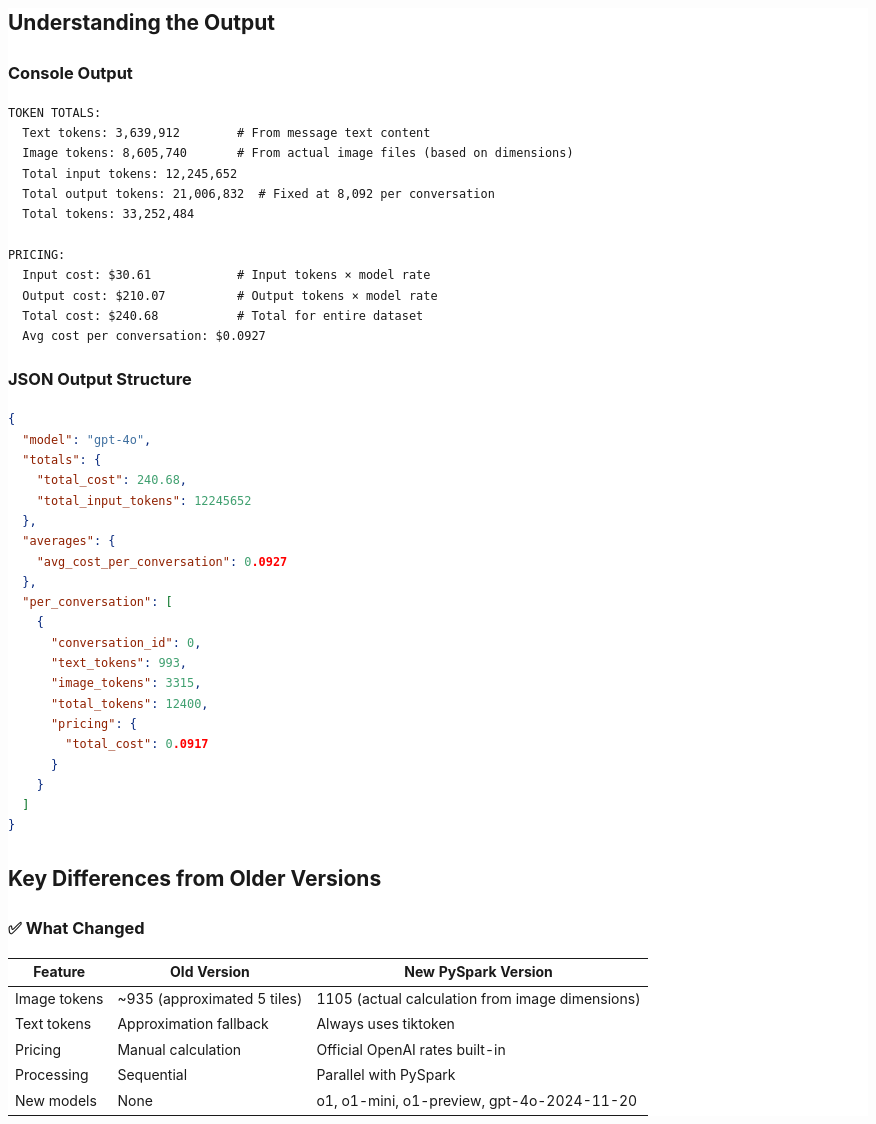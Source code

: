 ## Understanding the Output

### Console Output

```
TOKEN TOTALS:
  Text tokens: 3,639,912        # From message text content
  Image tokens: 8,605,740       # From actual image files (based on dimensions)
  Total input tokens: 12,245,652
  Total output tokens: 21,006,832  # Fixed at 8,092 per conversation
  Total tokens: 33,252,484

PRICING:
  Input cost: $30.61            # Input tokens × model rate
  Output cost: $210.07          # Output tokens × model rate
  Total cost: $240.68           # Total for entire dataset
  Avg cost per conversation: $0.0927
```

### JSON Output Structure

```json
{
  "model": "gpt-4o",
  "totals": {
    "total_cost": 240.68,
    "total_input_tokens": 12245652
  },
  "averages": {
    "avg_cost_per_conversation": 0.0927
  },
  "per_conversation": [
    {
      "conversation_id": 0,
      "text_tokens": 993,
      "image_tokens": 3315,
      "total_tokens": 12400,
      "pricing": {
        "total_cost": 0.0917
      }
    }
  ]
}
```

## Key Differences from Older Versions

### ✅ What Changed

| Feature | Old Version | New PySpark Version |
|---------|-------------|---------------------|
| Image tokens | ~935 (approximated 5 tiles) | 1105 (actual calculation from image dimensions) |
| Text tokens | Approximation fallback | Always uses tiktoken |
| Pricing | Manual calculation | Official OpenAI rates built-in |
| Processing | Sequential | Parallel with PySpark |
| New models | None | o1, o1-mini, o1-preview, gpt-4o-2024-11-20 |
